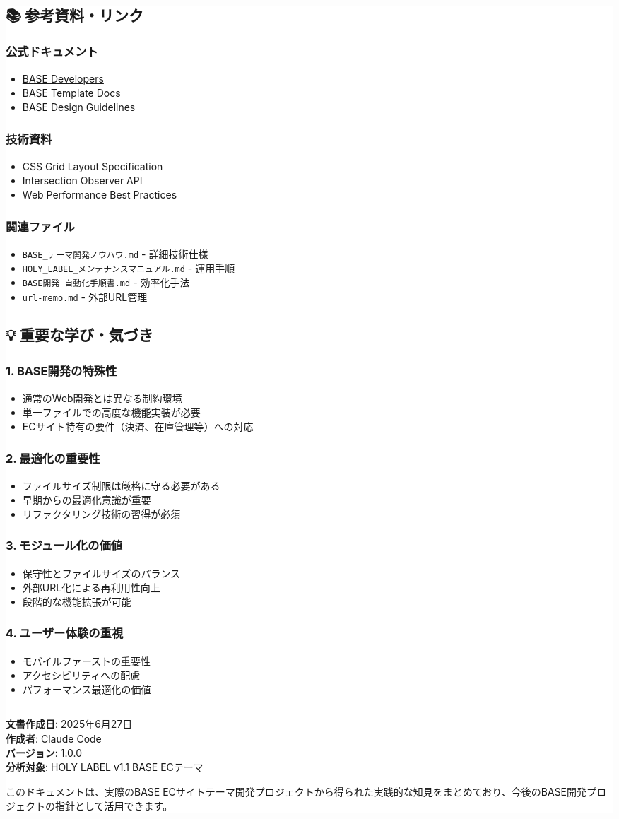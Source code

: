 ## 📚 参考資料・リンク

### 公式ドキュメント
- [BASE Developers](https://developers.thebase.in/)
- [BASE Template Docs](https://docs.thebase.in/docs/template/)
- [BASE Design Guidelines](https://docs.thebase.in/docs/template/guideline/)

### 技術資料
- CSS Grid Layout Specification
- Intersection Observer API
- Web Performance Best Practices

### 関連ファイル
- `BASE_テーマ開発ノウハウ.md` - 詳細技術仕様
- `HOLY_LABEL_メンテナンスマニュアル.md` - 運用手順
- `BASE開発_自動化手順書.md` - 効率化手法
- `url-memo.md` - 外部URL管理

## 💡 重要な学び・気づき

### 1. BASE開発の特殊性
- 通常のWeb開発とは異なる制約環境
- 単一ファイルでの高度な機能実装が必要
- ECサイト特有の要件（決済、在庫管理等）への対応

### 2. 最適化の重要性
- ファイルサイズ制限は厳格に守る必要がある
- 早期からの最適化意識が重要
- リファクタリング技術の習得が必須

### 3. モジュール化の価値
- 保守性とファイルサイズのバランス
- 外部URL化による再利用性向上
- 段階的な機能拡張が可能

### 4. ユーザー体験の重視
- モバイルファーストの重要性
- アクセシビリティへの配慮
- パフォーマンス最適化の価値

---

**文書作成日**: 2025年6月27日  
**作成者**: Claude Code  
**バージョン**: 1.0.0  
**分析対象**: HOLY LABEL v1.1 BASE ECテーマ  

このドキュメントは、実際のBASE ECサイトテーマ開発プロジェクトから得られた実践的な知見をまとめており、今後のBASE開発プロジェクトの指針として活用できます。